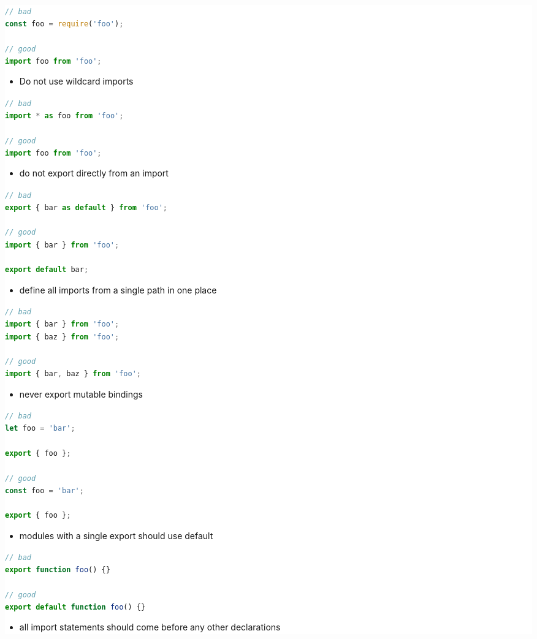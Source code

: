 ```javascript
// bad
const foo = require('foo');

// good
import foo from 'foo';
```
- Do not use wildcard imports

```javascript
// bad
import * as foo from 'foo';

// good
import foo from 'foo';
```
- do not export directly from an import

```javascript
// bad
export { bar as default } from 'foo';

// good
import { bar } from 'foo';

export default bar;
```
- define all imports from a single path in one place

```javascript
// bad
import { bar } from 'foo';
import { baz } from 'foo';

// good
import { bar, baz } from 'foo';
```
- never export mutable bindings

```javascript
// bad
let foo = 'bar';

export { foo };

// good
const foo = 'bar';

export { foo };
```
- modules with a single export should use default

```javascript
// bad
export function foo() {}

// good
export default function foo() {}
```
- all import statements should come before any other declarations
